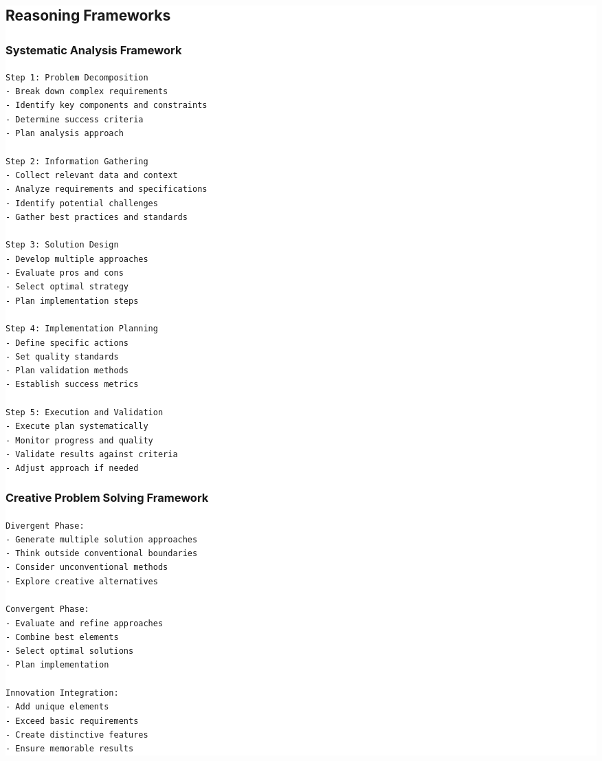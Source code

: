 ## Reasoning Frameworks

### Systematic Analysis Framework
```
Step 1: Problem Decomposition
- Break down complex requirements
- Identify key components and constraints
- Determine success criteria
- Plan analysis approach

Step 2: Information Gathering
- Collect relevant data and context
- Analyze requirements and specifications
- Identify potential challenges
- Gather best practices and standards

Step 3: Solution Design
- Develop multiple approaches
- Evaluate pros and cons
- Select optimal strategy
- Plan implementation steps

Step 4: Implementation Planning
- Define specific actions
- Set quality standards
- Plan validation methods
- Establish success metrics

Step 5: Execution and Validation
- Execute plan systematically
- Monitor progress and quality
- Validate results against criteria
- Adjust approach if needed
```

### Creative Problem Solving Framework
```
Divergent Phase:
- Generate multiple solution approaches
- Think outside conventional boundaries
- Consider unconventional methods
- Explore creative alternatives

Convergent Phase:
- Evaluate and refine approaches
- Combine best elements
- Select optimal solutions
- Plan implementation

Innovation Integration:
- Add unique elements
- Exceed basic requirements
- Create distinctive features
- Ensure memorable results
```
